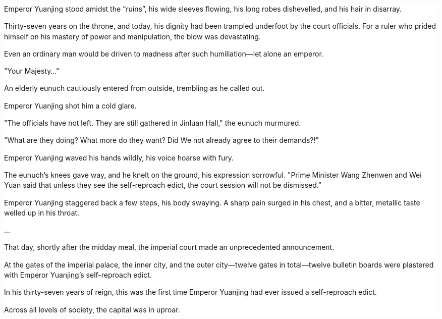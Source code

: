 Emperor Yuanjing stood amidst the “ruins”, his wide sleeves flowing, his long robes dishevelled, and his hair in disarray.

Thirty-seven years on the throne, and today, his dignity had been trampled underfoot by the court officials. For a ruler who prided himself on his mastery of power and manipulation, the blow was devastating.

Even an ordinary man would be driven to madness after such humiliation—let alone an emperor.

"Your Majesty…"

An elderly eunuch cautiously entered from outside, trembling as he called out.

Emperor Yuanjing shot him a cold glare.

"The officials have not left. They are still gathered in Jinluan Hall," the eunuch murmured.

"What are they doing? What more do they want? Did We not already agree to their demands?!"

Emperor Yuanjing waved his hands wildly, his voice hoarse with fury.

The eunuch’s knees gave way, and he knelt on the ground, his expression sorrowful. "Prime Minister Wang Zhenwen and Wei Yuan said that unless they see the self-reproach edict, the court session will not be dismissed."

Emperor Yuanjing staggered back a few steps, his body swaying. A sharp pain surged in his chest, and a bitter, metallic taste welled up in his throat.

…

That day, shortly after the midday meal, the imperial court made an unprecedented announcement.

At the gates of the imperial palace, the inner city, and the outer city—twelve gates in total—twelve bulletin boards were plastered with Emperor Yuanjing’s self-reproach edict.

In his thirty-seven years of reign, this was the first time Emperor Yuanjing had ever issued a self-reproach edict.

Across all levels of society, the capital was in uproar.

